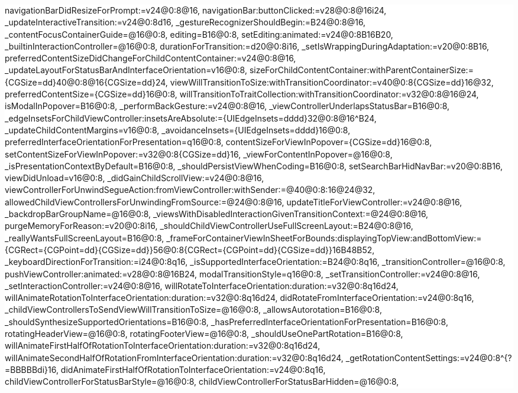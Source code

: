  navigationBarDidResizeForPrompt:=v24@0:8@16,
 navigationBar:buttonClicked:=v28@0:8@16i24,
 _updateInteractiveTransition:=v24@0:8d16,
 _gestureRecognizerShouldBegin:=B24@0:8@16,
 _contentFocusContainerGuide=@16@0:8,
 editing=B16@0:8,
 setEditing:animated:=v24@0:8B16B20,
 _builtinInteractionController=@16@0:8,
 durationForTransition:=d20@0:8i16,
 _setIsWrappingDuringAdaptation:=v20@0:8B16,
 preferredContentSizeDidChangeForChildContentContainer:=v24@0:8@16,
 _updateLayoutForStatusBarAndInterfaceOrientation=v16@0:8,
 sizeForChildContentContainer:withParentContainerSize:={CGSize=dd}40@0:8@16{CGSize=dd}24,
 viewWillTransitionToSize:withTransitionCoordinator:=v40@0:8{CGSize=dd}16@32,
 preferredContentSize={CGSize=dd}16@0:8,
 willTransitionToTraitCollection:withTransitionCoordinator:=v32@0:8@16@24,
 isModalInPopover=B16@0:8,
 _performBackGesture:=v24@0:8@16,
 _viewControllerUnderlapsStatusBar=B16@0:8,
 _edgeInsetsForChildViewController:insetsAreAbsolute:={UIEdgeInsets=dddd}32@0:8@16^B24,
 _updateChildContentMargins=v16@0:8,
 _avoidanceInsets={UIEdgeInsets=dddd}16@0:8,
 preferredInterfaceOrientationForPresentation=q16@0:8,
 contentSizeForViewInPopover={CGSize=dd}16@0:8,
 setContentSizeForViewInPopover:=v32@0:8{CGSize=dd}16,
 _viewForContentInPopover=@16@0:8,
 _isPresentationContextByDefault=B16@0:8,
 _shouldPersistViewWhenCoding=B16@0:8,
 setSearchBarHidNavBar:=v20@0:8B16,
 viewDidUnload=v16@0:8,
 _didGainChildScrollView:=v24@0:8@16,
 viewControllerForUnwindSegueAction:fromViewController:withSender:=@40@0:8:16@24@32,
 allowedChildViewControllersForUnwindingFromSource:=@24@0:8@16,
 updateTitleForViewController:=v24@0:8@16,
 _backdropBarGroupName=@16@0:8,
 _viewsWithDisabledInteractionGivenTransitionContext:=@24@0:8@16,
 purgeMemoryForReason:=v20@0:8i16,
 _shouldChildViewControllerUseFullScreenLayout:=B24@0:8@16,
 _reallyWantsFullScreenLayout=B16@0:8,
 _frameForContainerViewInSheetForBounds:displayingTopView:andBottomView:={CGRect={CGPoint=dd}{CGSize=dd}}56@0:8{CGRect={CGPoint=dd}{CGSize=dd}}16B48B52,
 _keyboardDirectionForTransition:=i24@0:8q16,
 _isSupportedInterfaceOrientation:=B24@0:8q16,
 _transitionController=@16@0:8,
 pushViewController:animated:=v28@0:8@16B24,
 modalTransitionStyle=q16@0:8,
 _setTransitionController:=v24@0:8@16,
 _setInteractionController:=v24@0:8@16,
 willRotateToInterfaceOrientation:duration:=v32@0:8q16d24,
 willAnimateRotationToInterfaceOrientation:duration:=v32@0:8q16d24,
 didRotateFromInterfaceOrientation:=v24@0:8q16,
 _childViewControllersToSendViewWillTransitionToSize=@16@0:8,
 _allowsAutorotation=B16@0:8,
 _shouldSynthesizeSupportedOrientations=B16@0:8,
 _hasPreferredInterfaceOrientationForPresentation=B16@0:8,
 rotatingHeaderView=@16@0:8,
 rotatingFooterView=@16@0:8,
 _shouldUseOnePartRotation=B16@0:8,
 willAnimateFirstHalfOfRotationToInterfaceOrientation:duration:=v32@0:8q16d24,
 willAnimateSecondHalfOfRotationFromInterfaceOrientation:duration:=v32@0:8q16d24,
 _getRotationContentSettings:=v24@0:8^{?=BBBBBdi}16,
 didAnimateFirstHalfOfRotationToInterfaceOrientation:=v24@0:8q16,
 childViewControllerForStatusBarStyle=@16@0:8,
 childViewControllerForStatusBarHidden=@16@0:8,
